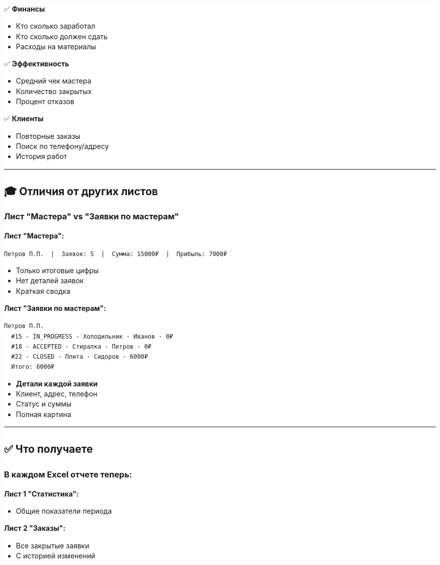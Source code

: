 ✅ **Финансы**
- Кто сколько заработал
- Кто сколько должен сдать
- Расходы на материалы

✅ **Эффективность**
- Средний чек мастера
- Количество закрытых
- Процент отказов

✅ **Клиенты**
- Повторные заказы
- Поиск по телефону/адресу
- История работ

---

## 🎓 Отличия от других листов

### Лист "Мастера" vs "Заявки по мастерам"

**Лист "Мастера":**
```
Петров П.П.  |  Заявок: 5  |  Сумма: 15000₽  |  Прибыль: 7000₽
```
- Только итоговые цифры
- Нет деталей заявок
- Краткая сводка

**Лист "Заявки по мастерам":**
```
Петров П.П.
  #15 - IN_PROGRESS - Холодильник - Иванов - 0₽
  #18 - ACCEPTED - Стиралка - Петров - 0₽
  #22 - CLOSED - Плита - Сидоров - 6000₽
  Итого: 6000₽
```
- **Детали каждой заявки**
- Клиент, адрес, телефон
- Статус и суммы
- Полная картина

---

## ✅ Что получаете

### В каждом Excel отчете теперь:

**Лист 1 "Статистика":**
- Общие показатели периода

**Лист 2 "Заказы":**
- Все закрытые заявки
- С историей изменений
